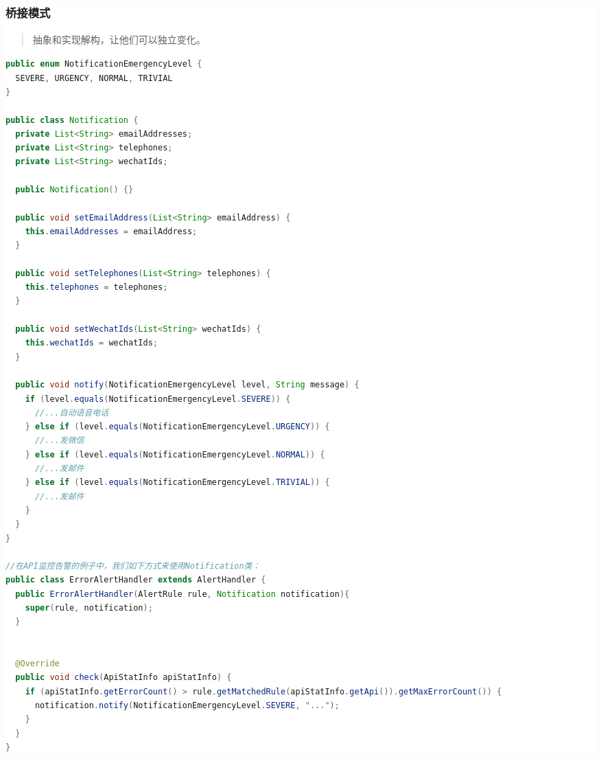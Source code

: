### 桥接模式

> 抽象和实现解构，让他们可以独立变化。

```java
public enum NotificationEmergencyLevel {
  SEVERE, URGENCY, NORMAL, TRIVIAL
}

public class Notification {
  private List<String> emailAddresses;
  private List<String> telephones;
  private List<String> wechatIds;

  public Notification() {}

  public void setEmailAddress(List<String> emailAddress) {
    this.emailAddresses = emailAddress;
  }

  public void setTelephones(List<String> telephones) {
    this.telephones = telephones;
  }

  public void setWechatIds(List<String> wechatIds) {
    this.wechatIds = wechatIds;
  }

  public void notify(NotificationEmergencyLevel level, String message) {
    if (level.equals(NotificationEmergencyLevel.SEVERE)) {
      //...自动语音电话
    } else if (level.equals(NotificationEmergencyLevel.URGENCY)) {
      //...发微信
    } else if (level.equals(NotificationEmergencyLevel.NORMAL)) {
      //...发邮件
    } else if (level.equals(NotificationEmergencyLevel.TRIVIAL)) {
      //...发邮件
    }
  }
}

//在API监控告警的例子中，我们如下方式来使用Notification类：
public class ErrorAlertHandler extends AlertHandler {
  public ErrorAlertHandler(AlertRule rule, Notification notification){
    super(rule, notification);
  }


  @Override
  public void check(ApiStatInfo apiStatInfo) {
    if (apiStatInfo.getErrorCount() > rule.getMatchedRule(apiStatInfo.getApi()).getMaxErrorCount()) {
      notification.notify(NotificationEmergencyLevel.SEVERE, "...");
    }
  }
}
```
